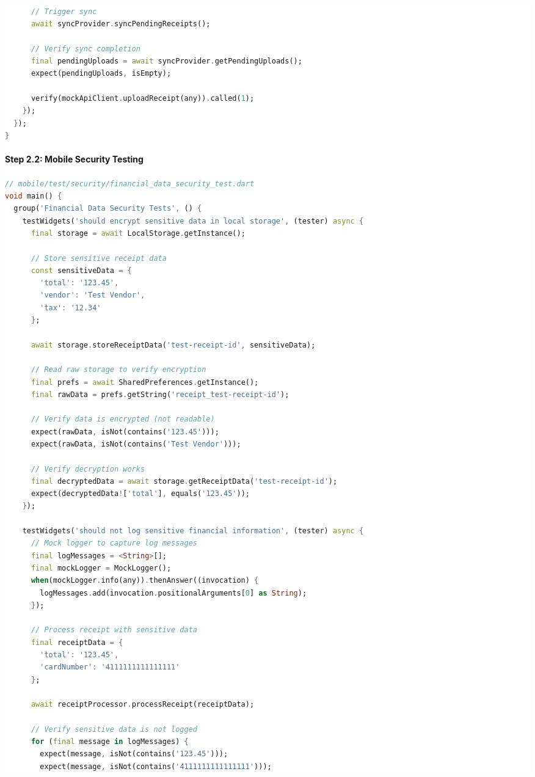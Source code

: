```dart
      // Trigger sync
      await syncProvider.syncPendingReceipts();
      
      // Verify sync completion
      final pendingUploads = await syncProvider.getPendingUploads();
      expect(pendingUploads, isEmpty);
      
      verify(mockApiClient.uploadReceipt(any)).called(1);
    });
  });
}
```

#### Step 2.2: Mobile Security Testing
```dart
// mobile/test/security/financial_data_security_test.dart
void main() {
  group('Financial Data Security Tests', () {
    testWidgets('should encrypt sensitive data in local storage', (tester) async {
      final storage = await LocalStorage.getInstance();
      
      // Store sensitive receipt data
      const sensitiveData = {
        'total': '123.45',
        'vendor': 'Test Vendor',
        'tax': '12.34'
      };
      
      await storage.storeReceiptData('test-receipt-id', sensitiveData);
      
      // Read raw storage to verify encryption
      final prefs = await SharedPreferences.getInstance();
      final rawData = prefs.getString('receipt_test-receipt-id');
      
      // Verify data is encrypted (not readable)
      expect(rawData, isNot(contains('123.45')));
      expect(rawData, isNot(contains('Test Vendor')));
      
      // Verify decryption works
      final decryptedData = await storage.getReceiptData('test-receipt-id');
      expect(decryptedData!['total'], equals('123.45'));
    });
    
    testWidgets('should not log sensitive financial information', (tester) async {
      // Mock logger to capture log messages
      final logMessages = <String>[];
      final mockLogger = MockLogger();
      when(mockLogger.info(any)).thenAnswer((invocation) {
        logMessages.add(invocation.positionalArguments[0] as String);
      });
      
      // Process receipt with sensitive data
      final receiptData = {
        'total': '123.45',
        'cardNumber': '4111111111111111'
      };
      
      await receiptProcessor.processReceipt(receiptData);
      
      // Verify sensitive data is not logged
      for (final message in logMessages) {
        expect(message, isNot(contains('123.45')));
        expect(message, isNot(contains('4111111111111111')));
```